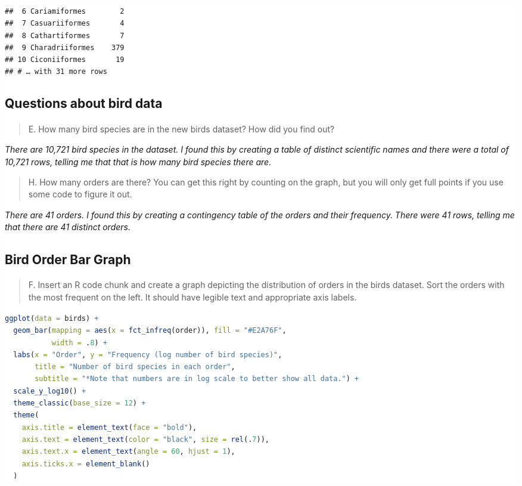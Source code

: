     ##  6 Cariamiformes        2
    ##  7 Casuariiformes       4
    ##  8 Cathartiformes       7
    ##  9 Charadriiformes    379
    ## 10 Ciconiiformes       19
    ## # … with 31 more rows

## Questions about bird data

> E. How many bird species are in the new birds dataset? How did you
> find out?

*There are 10,721 bird species in the dataset. I found this by creating
a table of distinct scientific names and there were a total of 10,721
rows, telling me that that is how many bird species there are.*

> H. How many orders are there? You can get this right by counting on
> the graph, but you will only get full points if you use some code to
> figure it out.

*There are 41 orders. I found this by creating a contingency table of
the orders and their frequency. There were 41 rows, telling me that
there are 41 distinct orders.*

## Bird Order Bar Graph

> F. Insert an R code chunk and create a graph depicting the
> distribution of orders in the birds dataset. Sort the orders with the
> most frequent on the left. It should have legible text and appropriate
> axis labels.

``` r
ggplot(data = birds) +
  geom_bar(mapping = aes(x = fct_infreq(order)), fill = "#E2A76F", 
           width = .8) +
  labs(x = "Order", y = "Frequency (log number of bird species)", 
       title = "Number of bird species in each order", 
       subtitle = "*Note that numbers are in log scale to better show all data.") +
  scale_y_log10() +
  theme_classic(base_size = 12) +
  theme(
    axis.title = element_text(face = "bold"),
    axis.text = element_text(color = "black", size = rel(.7)),
    axis.text.x = element_text(angle = 60, hjust = 1),
    axis.ticks.x = element_blank()
  )
```
